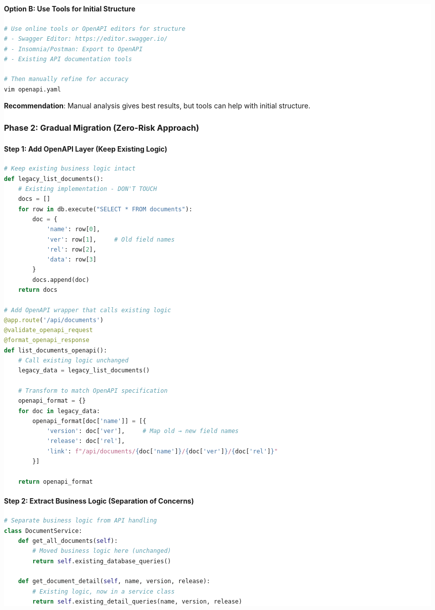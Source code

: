 #### Option B: Use Tools for Initial Structure
```bash
# Use online tools or OpenAPI editors for structure
# - Swagger Editor: https://editor.swagger.io/
# - Insomnia/Postman: Export to OpenAPI
# - Existing API documentation tools

# Then manually refine for accuracy
vim openapi.yaml
```

**Recommendation**: Manual analysis gives best results, but tools can help with initial structure.

### Phase 2: Gradual Migration (Zero-Risk Approach)

#### Step 1: Add OpenAPI Layer (Keep Existing Logic)
```python
# Keep existing business logic intact
def legacy_list_documents():
    # Existing implementation - DON'T TOUCH
    docs = []
    for row in db.execute("SELECT * FROM documents"):
        doc = {
            'name': row[0],
            'ver': row[1],     # Old field names
            'rel': row[2],
            'data': row[3]
        }
        docs.append(doc)
    return docs

# Add OpenAPI wrapper that calls existing logic
@app.route('/api/documents')
@validate_openapi_request
@format_openapi_response  
def list_documents_openapi():
    # Call existing logic unchanged
    legacy_data = legacy_list_documents()
    
    # Transform to match OpenAPI specification
    openapi_format = {}
    for doc in legacy_data:
        openapi_format[doc['name']] = [{
            'version': doc['ver'],     # Map old → new field names
            'release': doc['rel'],
            'link': f"/api/documents/{doc['name']}/{doc['ver']}/{doc['rel']}"
        }]
    
    return openapi_format
```

#### Step 2: Extract Business Logic (Separation of Concerns)
```python
# Separate business logic from API handling
class DocumentService:
    def get_all_documents(self):
        # Moved business logic here (unchanged)
        return self.existing_database_queries()
    
    def get_document_detail(self, name, version, release):
        # Existing logic, now in a service class
        return self.existing_detail_queries(name, version, release)

```